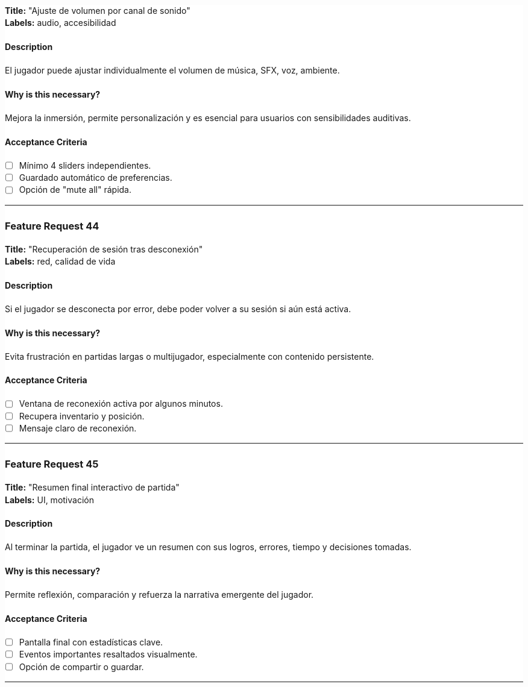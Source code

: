 **Title:** "Ajuste de volumen por canal de sonido"  
**Labels:** audio, accesibilidad

#### Description

El jugador puede ajustar individualmente el volumen de música, SFX, voz, ambiente.

#### Why is this necessary?

Mejora la inmersión, permite personalización y es esencial para usuarios con sensibilidades auditivas.

#### Acceptance Criteria

- [ ] Mínimo 4 sliders independientes.
- [ ] Guardado automático de preferencias.
- [ ] Opción de "mute all" rápida.

---

### Feature Request 44

**Title:** "Recuperación de sesión tras desconexión"  
**Labels:** red, calidad de vida

#### Description

Si el jugador se desconecta por error, debe poder volver a su sesión si aún está activa.

#### Why is this necessary?

Evita frustración en partidas largas o multijugador, especialmente con contenido persistente.

#### Acceptance Criteria

- [ ] Ventana de reconexión activa por algunos minutos.
- [ ] Recupera inventario y posición.
- [ ] Mensaje claro de reconexión.

---

### Feature Request 45

**Title:** "Resumen final interactivo de partida"  
**Labels:** UI, motivación

#### Description

Al terminar la partida, el jugador ve un resumen con sus logros, errores, tiempo y decisiones tomadas.

#### Why is this necessary?

Permite reflexión, comparación y refuerza la narrativa emergente del jugador.

#### Acceptance Criteria

- [ ] Pantalla final con estadísticas clave.
- [ ] Eventos importantes resaltados visualmente.
- [ ] Opción de compartir o guardar.

---

